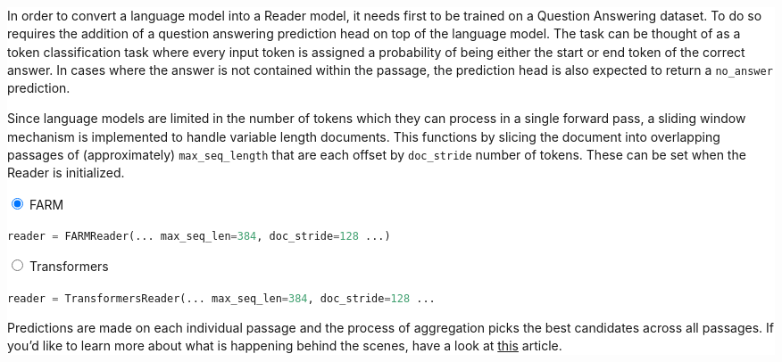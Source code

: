 In order to convert a language model into a Reader model, it needs first to be trained on a Question Answering dataset.
To do so requires the addition of a question answering prediction head on top of the language model.
The task can be thought of as a token classification task where every input token is assigned a probability of being
either the start or end token of the correct answer.
In cases where the answer is not contained within the passage, the prediction head is also expected to return a `no_answer` prediction.


Since language models are limited in the number of tokens which they can process in a single forward pass,
a sliding window mechanism is implemented to handle variable length documents.
This functions by slicing the document into overlapping passages of (approximately) `max_seq_length`
that are each offset by `doc_stride` number of tokens.
These can be set when the Reader is initialized.

<div class="tabs tabsreaderdeep">

<div class="tab">
<input type="radio" id="tab-7-1" name="tab-group-7" checked>
<label class="labelouter" for="tab-7-1">FARM</label>
<div class="tabcontent">

```python
reader = FARMReader(... max_seq_len=384, doc_stride=128 ...)
```

</div> 
</div>

<div class="tab">
<input type="radio" id="tab-7-2" name="tab-group-7">
<label class="labelouter" for="tab-7-2">Transformers</label>
<div class="tabcontent">

```python
reader = TransformersReader(... max_seq_len=384, doc_stride=128 ...
```

</div> 
</div>

</div>

Predictions are made on each individual passage and the process of aggregation picks the best candidates across all passages.
If you’d like to learn more about what is happening behind the scenes, have a look at [this](https://medium.com/deepset-ai/modern-question-answering-systems-explained-4d0913744097) article.


